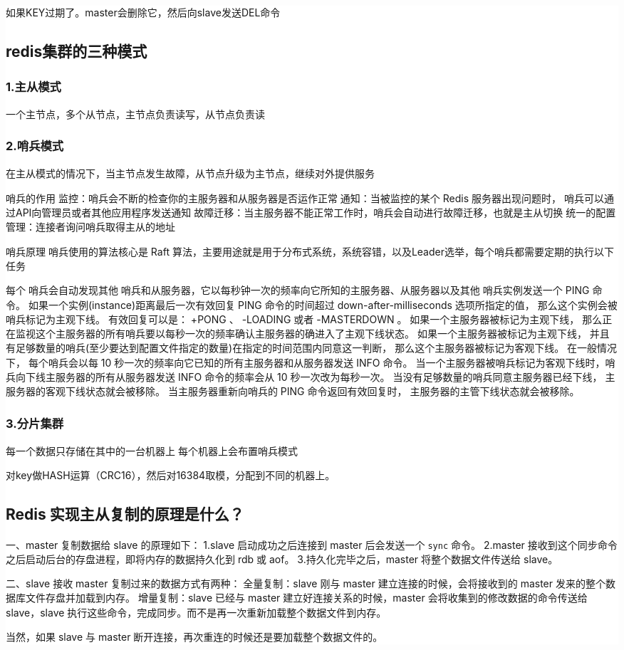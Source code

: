 
如果KEY过期了。master会删除它，然后向slave发送DEL命令



## redis集群的三种模式

### 1.主从模式

一个主节点，多个从节点，主节点负责读写，从节点负责读

### 2.哨兵模式

在主从模式的情况下，当主节点发生故障，从节点升级为主节点，继续对外提供服务

哨兵的作用
监控：哨兵会不断的检查你的主服务器和从服务器是否运作正常
通知：当被监控的某个 Redis 服务器出现问题时， 哨兵可以通过API向管理员或者其他应用程序发送通知
故障迁移：当主服务器不能正常工作时，哨兵会自动进行故障迁移，也就是主从切换
统一的配置管理：连接者询问哨兵取得主从的地址

哨兵原理
哨兵使用的算法核心是 Raft 算法，主要用途就是用于分布式系统，系统容错，以及Leader选举，每个哨兵都需要定期的执行以下任务

每个 哨兵会自动发现其他 哨兵和从服务器，它以每秒钟一次的频率向它所知的主服务器、从服务器以及其他 哨兵实例发送一个 PING 命令。
如果一个实例(instance)距离最后一次有效回复 PING 命令的时间超过 down-after-milliseconds 选项所指定的值， 那么这个实例会被 哨兵标记为主观下线。 有效回复可以是： +PONG 、 -LOADING 或者 -MASTERDOWN 。
如果一个主服务器被标记为主观下线， 那么正在监视这个主服务器的所有哨兵要以每秒一次的频率确认主服务器的确进入了主观下线状态。
如果一个主服务器被标记为主观下线， 并且有足够数量的哨兵(至少要达到配置文件指定的数量)在指定的时间范围内同意这一判断， 那么这个主服务器被标记为客观下线。
在一般情况下， 每个哨兵会以每 10 秒一次的频率向它已知的所有主服务器和从服务器发送 INFO 命令。 当一个主服务器被哨兵标记为客观下线时，哨兵向下线主服务器的所有从服务器发送 INFO 命令的频率会从 10 秒一次改为每秒一次。
当没有足够数量的哨兵同意主服务器已经下线， 主服务器的客观下线状态就会被移除。 当主服务器重新向哨兵的 PING 命令返回有效回复时， 主服务器的主管下线状态就会被移除。



### 3.分片集群

每一个数据只存储在其中的一台机器上
每个机器上会布置哨兵模式

对key做HASH运算（CRC16），然后对16384取模，分配到不同的机器上。



## Redis 实现主从复制的原理是什么？

一、master 复制数据给 slave 的原理如下：
1.slave 启动成功之后连接到 master 后会发送一个 `sync` 命令。
2.master 接收到这个同步命令之后启动后台的存盘进程，即将内存的数据持久化到 rdb 或 aof。
3.持久化完毕之后，master 将整个数据文件传送给 slave。

二、slave 接收 master 复制过来的数据方式有两种：
全量复制：slave 刚与 master 建立连接的时候，会将接收到的 master 发来的整个数据库文件存盘并加载到内存。
增量复制：slave 已经与 master 建立好连接关系的时候，master 会将收集到的修改数据的命令传送给 slave，slave 执行这些命令，完成同步。而不是再一次重新加载整个数据文件到内存。

当然，如果 slave 与 master 断开连接，再次重连的时候还是要加载整个数据文件的。
